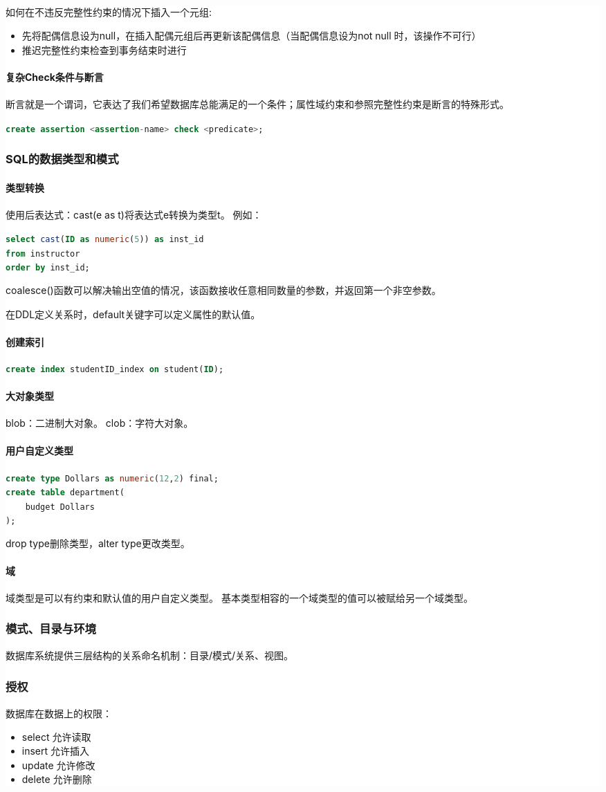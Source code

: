 如何在不违反完整性约束的情况下插入一个元组:
- 先将配偶信息设为null，在插入配偶元组后再更新该配偶信息（当配偶信息设为not null 时，该操作不可行）
- 推迟完整性约束检查到事务结束时进行

#### 复杂Check条件与断言
断言就是一个谓词，它表达了我们希望数据库总能满足的一个条件；属性域约束和参照完整性约束是断言的特殊形式。

```sql
create assertion <assertion-name> check <predicate>;
```

### SQL的数据类型和模式
#### 类型转换
使用后表达式：cast(e as t)将表达式e转换为类型t。
例如：
```sql
select cast(ID as numeric(5)) as inst_id
from instructor
order by inst_id;
```

coalesce()函数可以解决输出空值的情况，该函数接收任意相同数量的参数，并返回第一个非空参数。

在DDL定义关系时，default关键字可以定义属性的默认值。

#### 创建索引
```sql
create index studentID_index on student(ID);
```

#### 大对象类型
blob：二进制大对象。
clob：字符大对象。

#### 用户自定义类型
```sql
create type Dollars as numeric(12,2) final;
create table department(
	budget Dollars
);
```
drop type删除类型，alter type更改类型。

#### 域
域类型是可以有约束和默认值的用户自定义类型。
基本类型相容的一个域类型的值可以被赋给另一个域类型。

### 模式、目录与环境
数据库系统提供三层结构的关系命名机制：目录/模式/关系、视图。

### 授权
数据库在数据上的权限：
- select 允许读取
- insert 允许插入
- update 允许修改
- delete 允许删除
